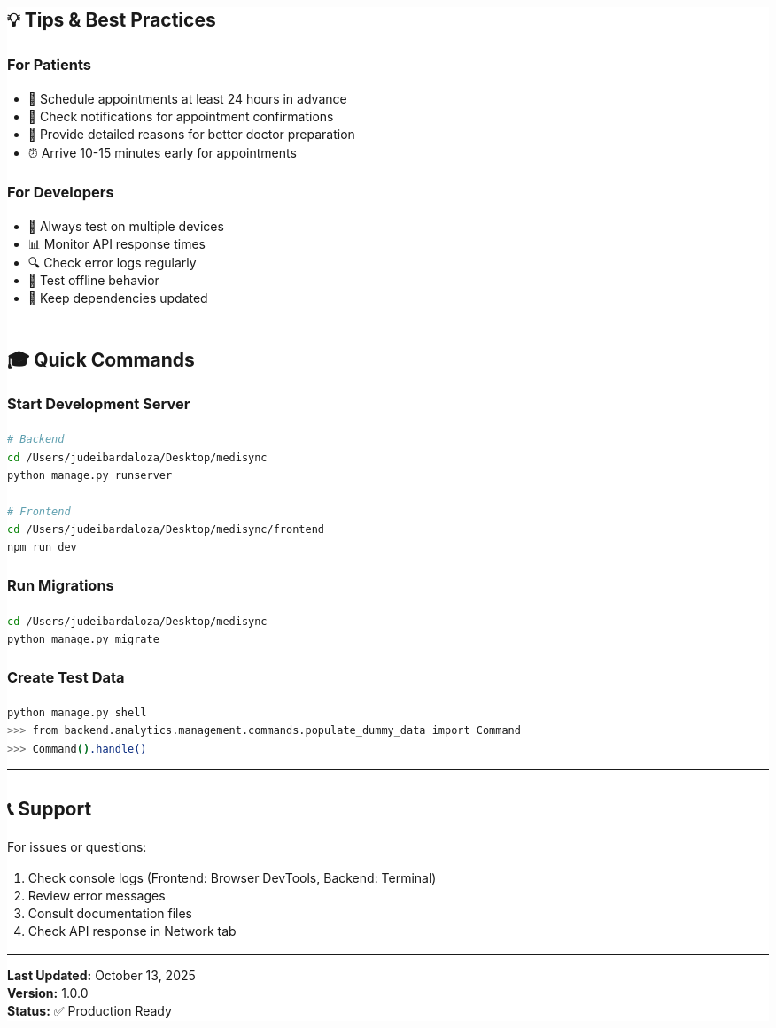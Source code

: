 
## 💡 Tips & Best Practices

### For Patients
- 📅 Schedule appointments at least 24 hours in advance
- 🔔 Check notifications for appointment confirmations
- 📝 Provide detailed reasons for better doctor preparation
- ⏰ Arrive 10-15 minutes early for appointments

### For Developers
- 🧪 Always test on multiple devices
- 📊 Monitor API response times
- 🔍 Check error logs regularly
- 📱 Test offline behavior
- 🔄 Keep dependencies updated

---

## 🎓 Quick Commands

### Start Development Server
```bash
# Backend
cd /Users/judeibardaloza/Desktop/medisync
python manage.py runserver

# Frontend
cd /Users/judeibardaloza/Desktop/medisync/frontend
npm run dev
```

### Run Migrations
```bash
cd /Users/judeibardaloza/Desktop/medisync
python manage.py migrate
```

### Create Test Data
```bash
python manage.py shell
>>> from backend.analytics.management.commands.populate_dummy_data import Command
>>> Command().handle()
```

---

## 📞 Support

For issues or questions:
1. Check console logs (Frontend: Browser DevTools, Backend: Terminal)
2. Review error messages
3. Consult documentation files
4. Check API response in Network tab

---

**Last Updated:** October 13, 2025  
**Version:** 1.0.0  
**Status:** ✅ Production Ready

